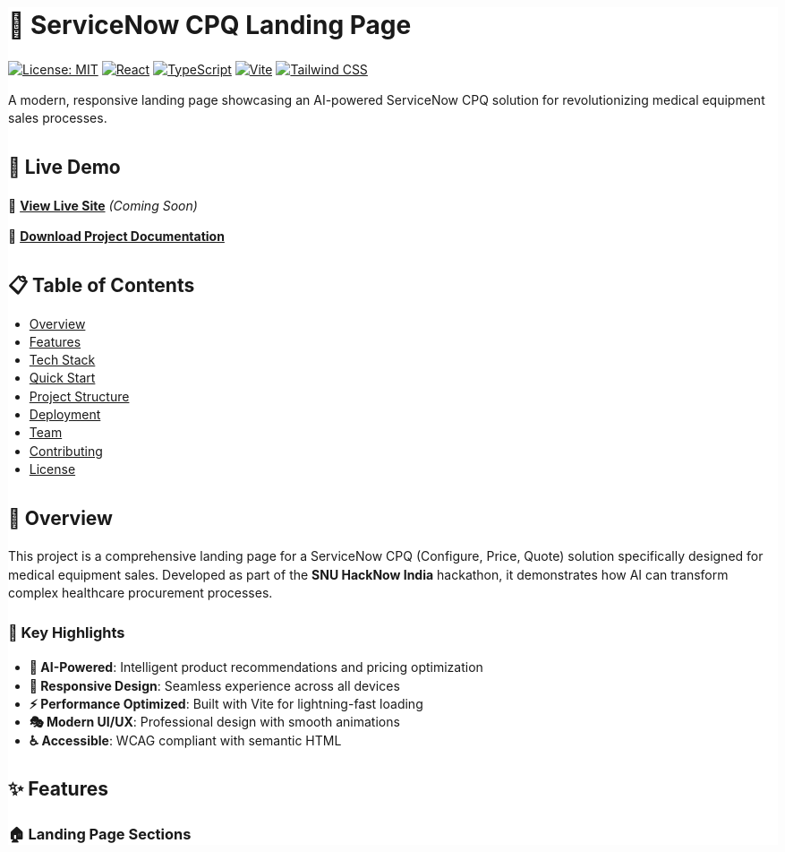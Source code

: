 # 🚀 ServiceNow CPQ Landing Page

[![License: MIT](https://img.shields.io/badge/License-MIT-yellow.svg)](https://opensource.org/licenses/MIT)
[![React](https://img.shields.io/badge/React-18.3.1-blue.svg)](https://reactjs.org/)
[![TypeScript](https://img.shields.io/badge/TypeScript-5.5.3-blue.svg)](https://www.typescriptlang.org/)
[![Vite](https://img.shields.io/badge/Vite-5.4.2-646CFF.svg)](https://vitejs.dev/)
[![Tailwind CSS](https://img.shields.io/badge/Tailwind_CSS-3.4.1-38B2AC.svg)](https://tailwindcss.com/)

A modern, responsive landing page showcasing an AI-powered ServiceNow CPQ solution for revolutionizing medical equipment sales processes.

## 🌟 Live Demo

🔗 **[View Live Site](https://servicenow.harshajustin.me/)** *(Coming Soon)*

📄 **[Download Project Documentation](./public/Document/Cognic%20AI_Idea_SNU%20HackNow%20India.pdf)**

## 📋 Table of Contents

- [Overview](#-overview)
- [Features](#-features)
- [Tech Stack](#-tech-stack)
- [Quick Start](#-quick-start)
- [Project Structure](#-project-structure)
- [Deployment](#-deployment)
- [Team](#-team)
- [Contributing](#-contributing)
- [License](#-license)

## 🎯 Overview

This project is a comprehensive landing page for a ServiceNow CPQ (Configure, Price, Quote) solution specifically designed for medical equipment sales. Developed as part of the **SNU HackNow India** hackathon, it demonstrates how AI can transform complex healthcare procurement processes.

### 🎨 Key Highlights

- **🤖 AI-Powered**: Intelligent product recommendations and pricing optimization
- **📱 Responsive Design**: Seamless experience across all devices
- **⚡ Performance Optimized**: Built with Vite for lightning-fast loading
- **🎭 Modern UI/UX**: Professional design with smooth animations
- **♿ Accessible**: WCAG compliant with semantic HTML

## ✨ Features

### 🏠 Landing Page Sections
